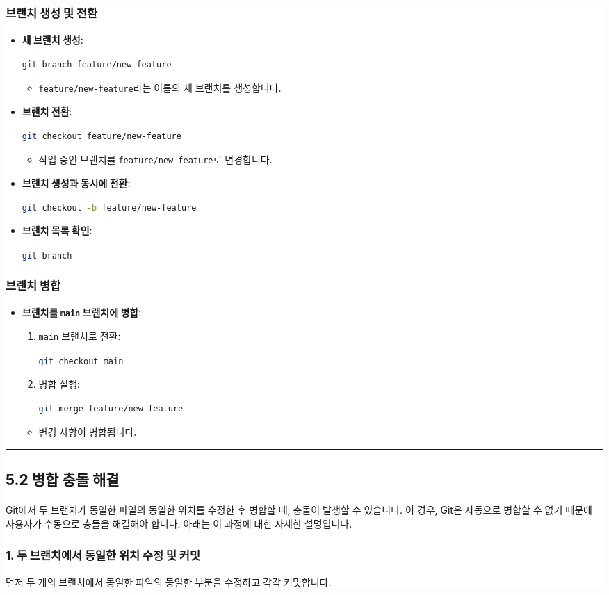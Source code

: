 ### **브랜치 생성 및 전환**

- **새 브랜치 생성**:
    
    ```bash
    git branch feature/new-feature
    ```
    
    - `feature/new-feature`라는 이름의 새 브랜치를 생성합니다.
- **브랜치 전환**:
    
    ```bash
    git checkout feature/new-feature
    ```
    
    - 작업 중인 브랜치를 `feature/new-feature`로 변경합니다.
- **브랜치 생성과 동시에 전환**:
    
    ```bash
    git checkout -b feature/new-feature
    ```
    
- **브랜치 목록 확인**:
    
    ```bash
    git branch
    ```
    

### **브랜치 병합**

- **브랜치를 `main` 브랜치에 병합**:
    1. `main` 브랜치로 전환:
        
        ```bash
        git checkout main
        ```
        
    2. 병합 실행:
        
        ```bash
        git merge feature/new-feature
        ```
        
    - 변경 사항이 병합됩니다.

---

## **5.2 병합 충돌 해결**

Git에서 두 브랜치가 동일한 파일의 동일한 위치를 수정한 후 병합할 때, 충돌이 발생할 수 있습니다. 이 경우, Git은 자동으로 병합할 수 없기 때문에 사용자가 수동으로 충돌을 해결해야 합니다. 아래는 이 과정에 대한 자세한 설명입니다.

### 1. 두 브랜치에서 동일한 위치 수정 및 커밋

먼저 두 개의 브랜치에서 동일한 파일의 동일한 부분을 수정하고 각각 커밋합니다.
